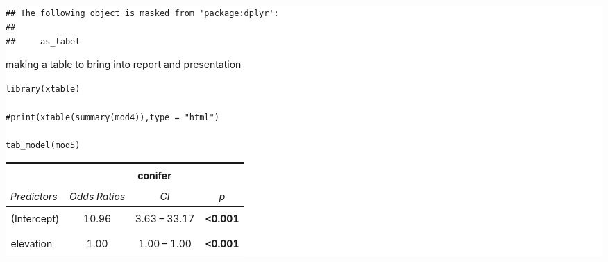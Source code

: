     ## The following object is masked from 'package:dplyr':
    ## 
    ##     as_label

making a table to bring into report and presentation

    library(xtable)

    #print(xtable(summary(mod4)),type = "html")

    tab_model(mod5)

<table style="border-collapse:collapse; border:none;">
<tr>
<th style="border-top: double; text-align:center; font-style:normal; font-weight:bold; padding:0.2cm;  text-align:left; ">
 
</th>
<th colspan="3" style="border-top: double; text-align:center; font-style:normal; font-weight:bold; padding:0.2cm; ">
conifer
</th>
</tr>
<tr>
<td style=" text-align:center; border-bottom:1px solid; font-style:italic; font-weight:normal;  text-align:left; ">
Predictors
</td>
<td style=" text-align:center; border-bottom:1px solid; font-style:italic; font-weight:normal;  ">
Odds Ratios
</td>
<td style=" text-align:center; border-bottom:1px solid; font-style:italic; font-weight:normal;  ">
CI
</td>
<td style=" text-align:center; border-bottom:1px solid; font-style:italic; font-weight:normal;  ">
p
</td>
</tr>
<tr>
<td style=" padding:0.2cm; text-align:left; vertical-align:top; text-align:left; ">
(Intercept)
</td>
<td style=" padding:0.2cm; text-align:left; vertical-align:top; text-align:center;  ">
10.96
</td>
<td style=" padding:0.2cm; text-align:left; vertical-align:top; text-align:center;  ">
3.63 – 33.17
</td>
<td style=" padding:0.2cm; text-align:left; vertical-align:top; text-align:center;  ">
<strong>&lt;0.001
</td>
</tr>
<tr>
<td style=" padding:0.2cm; text-align:left; vertical-align:top; text-align:left; ">
elevation
</td>
<td style=" padding:0.2cm; text-align:left; vertical-align:top; text-align:center;  ">
1.00
</td>
<td style=" padding:0.2cm; text-align:left; vertical-align:top; text-align:center;  ">
1.00 – 1.00
</td>
<td style=" padding:0.2cm; text-align:left; vertical-align:top; text-align:center;  ">
<strong>&lt;0.001